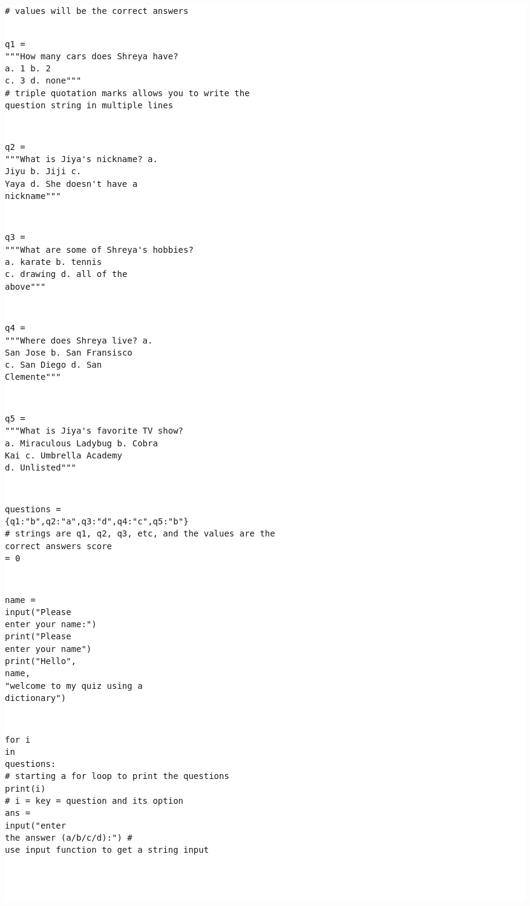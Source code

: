 <div class=" highlight hl-ipython3"><pre><span></span><span class="c1"># values will be the correct answers</span>

<span class="n">q1</span> <span class="o">=</span> <span class="s2">&quot;&quot;&quot;How many cars does Shreya have?</span>
<span class="s2">a. 1</span>
<span class="s2">b. 2</span>
<span class="s2">c. 3</span>
<span class="s2">d. none&quot;&quot;&quot;</span> <span class="c1"># triple quotation marks allows you to write the question string in multiple lines</span>

<span class="n">q2</span> <span class="o">=</span> <span class="s2">&quot;&quot;&quot;What is Jiya&#39;s nickname?</span>
<span class="s2">a. Jiyu</span>
<span class="s2">b. Jiji</span>
<span class="s2">c. Yaya</span>
<span class="s2">d. She doesn&#39;t have a nickname&quot;&quot;&quot;</span>

<span class="n">q3</span> <span class="o">=</span> <span class="s2">&quot;&quot;&quot;What are some of Shreya&#39;s hobbies?</span>
<span class="s2">a. karate</span>
<span class="s2">b. tennis</span>
<span class="s2">c. drawing</span>
<span class="s2">d. all of the above&quot;&quot;&quot;</span>

<span class="n">q4</span> <span class="o">=</span> <span class="s2">&quot;&quot;&quot;Where does Shreya live?</span>
<span class="s2">a. San Jose</span>
<span class="s2">b. San Fransisco</span>
<span class="s2">c. San Diego</span>
<span class="s2">d. San Clemente&quot;&quot;&quot;</span>

<span class="n">q5</span> <span class="o">=</span> <span class="s2">&quot;&quot;&quot;What is Jiya&#39;s favorite TV show?</span>
<span class="s2">a. Miraculous Ladybug</span>
<span class="s2">b. Cobra Kai</span>
<span class="s2">c. Umbrella Academy</span>
<span class="s2">d. Unlisted&quot;&quot;&quot;</span>

<span class="n">questions</span> <span class="o">=</span> <span class="p">{</span><span class="n">q1</span><span class="p">:</span><span class="s2">&quot;b&quot;</span><span class="p">,</span><span class="n">q2</span><span class="p">:</span><span class="s2">&quot;a&quot;</span><span class="p">,</span><span class="n">q3</span><span class="p">:</span><span class="s2">&quot;d&quot;</span><span class="p">,</span><span class="n">q4</span><span class="p">:</span><span class="s2">&quot;c&quot;</span><span class="p">,</span><span class="n">q5</span><span class="p">:</span><span class="s2">&quot;b&quot;</span><span class="p">}</span> <span class="c1"># strings are q1, q2, q3, etc, and the values are the correct answers</span>
<span class="n">score</span> <span class="o">=</span> <span class="mi">0</span>

<span class="n">name</span> <span class="o">=</span> <span class="nb">input</span><span class="p">(</span><span class="s2">&quot;Please enter your name:&quot;</span><span class="p">)</span>
<span class="nb">print</span><span class="p">(</span><span class="s2">&quot;Please enter your name&quot;</span><span class="p">)</span>
<span class="nb">print</span><span class="p">(</span><span class="s2">&quot;Hello&quot;</span><span class="p">,</span> <span class="n">name</span><span class="p">,</span> <span class="s2">&quot;welcome to my quiz using a dictionary&quot;</span><span class="p">)</span>

<span class="k">for</span> <span class="n">i</span> <span class="ow">in</span> <span class="n">questions</span><span class="p">:</span> <span class="c1"># starting a for loop to print the questions</span>
    <span class="nb">print</span><span class="p">(</span><span class="n">i</span><span class="p">)</span> <span class="c1"># i = key = question and its option</span>
    <span class="n">ans</span> <span class="o">=</span> <span class="nb">input</span><span class="p">(</span><span class="s2">&quot;enter the answer (a/b/c/d):&quot;</span><span class="p">)</span> <span class="c1"># use input function to get a string input</span>